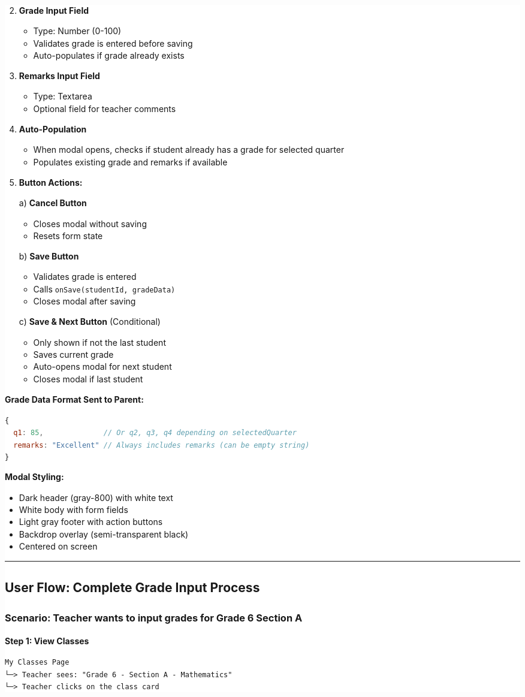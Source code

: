 2. **Grade Input Field**
   - Type: Number (0-100)
   - Validates grade is entered before saving
   - Auto-populates if grade already exists

3. **Remarks Input Field**
   - Type: Textarea
   - Optional field for teacher comments

4. **Auto-Population**
   - When modal opens, checks if student already has a grade for selected quarter
   - Populates existing grade and remarks if available

5. **Button Actions:**

   a) **Cancel Button**
      - Closes modal without saving
      - Resets form state

   b) **Save Button**
      - Validates grade is entered
      - Calls `onSave(studentId, gradeData)`
      - Closes modal after saving

   c) **Save & Next Button** (Conditional)
      - Only shown if not the last student
      - Saves current grade
      - Auto-opens modal for next student
      - Closes modal if last student

**Grade Data Format Sent to Parent:**
```javascript
{
  q1: 85,              // Or q2, q3, q4 depending on selectedQuarter
  remarks: "Excellent" // Always includes remarks (can be empty string)
}
```

**Modal Styling:**
- Dark header (gray-800) with white text
- White body with form fields
- Light gray footer with action buttons
- Backdrop overlay (semi-transparent black)
- Centered on screen

---

## User Flow: Complete Grade Input Process

### Scenario: Teacher wants to input grades for Grade 6 Section A

**Step 1: View Classes**
```
My Classes Page
└─> Teacher sees: "Grade 6 - Section A - Mathematics"
└─> Teacher clicks on the class card
```
